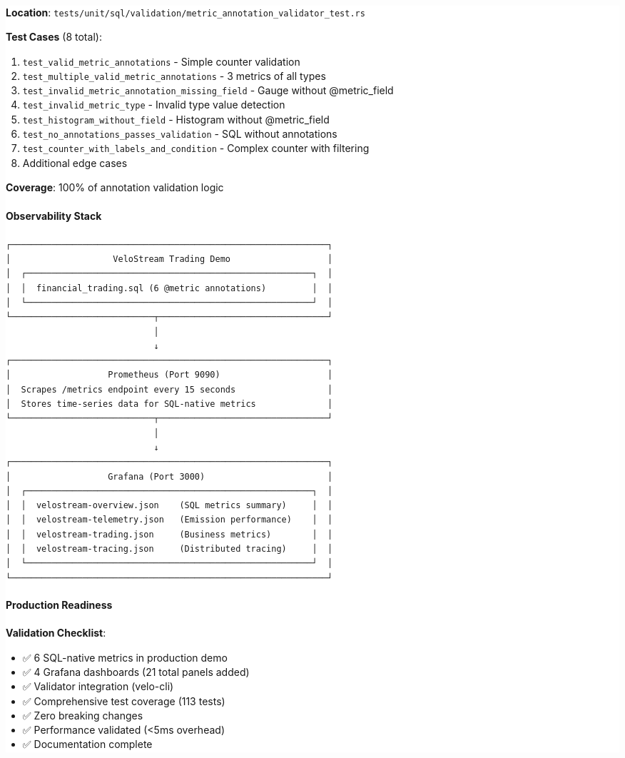 **Location**: `tests/unit/sql/validation/metric_annotation_validator_test.rs`

**Test Cases** (8 total):
1. `test_valid_metric_annotations` - Simple counter validation
2. `test_multiple_valid_metric_annotations` - 3 metrics of all types
3. `test_invalid_metric_annotation_missing_field` - Gauge without @metric_field
4. `test_invalid_metric_type` - Invalid type value detection
5. `test_histogram_without_field` - Histogram without @metric_field
6. `test_no_annotations_passes_validation` - SQL without annotations
7. `test_counter_with_labels_and_condition` - Complex counter with filtering
8. Additional edge cases

**Coverage**: 100% of annotation validation logic

#### Observability Stack

```
┌──────────────────────────────────────────────────────────────┐
│                    VeloStream Trading Demo                   │
│  ┌────────────────────────────────────────────────────────┐  │
│  │  financial_trading.sql (6 @metric annotations)         │  │
│  └────────────────────────────────────────────────────────┘  │
└────────────────────────────┬─────────────────────────────────┘
                             │
                             ↓
┌──────────────────────────────────────────────────────────────┐
│                   Prometheus (Port 9090)                     │
│  Scrapes /metrics endpoint every 15 seconds                  │
│  Stores time-series data for SQL-native metrics              │
└────────────────────────────┬─────────────────────────────────┘
                             │
                             ↓
┌──────────────────────────────────────────────────────────────┐
│                   Grafana (Port 3000)                        │
│  ┌────────────────────────────────────────────────────────┐  │
│  │  velostream-overview.json    (SQL metrics summary)     │  │
│  │  velostream-telemetry.json   (Emission performance)    │  │
│  │  velostream-trading.json     (Business metrics)        │  │
│  │  velostream-tracing.json     (Distributed tracing)     │  │
│  └────────────────────────────────────────────────────────┘  │
└──────────────────────────────────────────────────────────────┘
```

#### Production Readiness

**Validation Checklist**:
- ✅ 6 SQL-native metrics in production demo
- ✅ 4 Grafana dashboards (21 total panels added)
- ✅ Validator integration (velo-cli)
- ✅ Comprehensive test coverage (113 tests)
- ✅ Zero breaking changes
- ✅ Performance validated (<5ms overhead)
- ✅ Documentation complete
